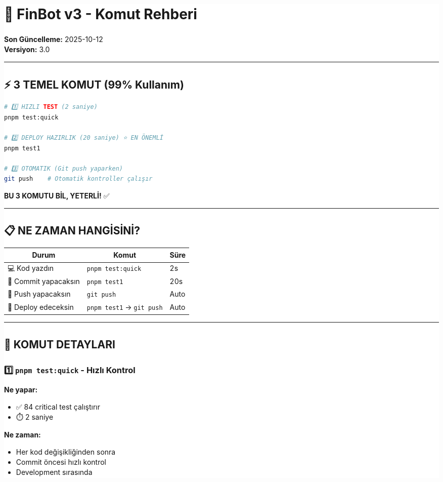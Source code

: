 # 🚀 FinBot v3 - Komut Rehberi

**Son Güncelleme:** 2025-10-12  
**Versiyon:** 3.0

---

## ⚡ 3 TEMEL KOMUT (99% Kullanım)

```bash
# 1️⃣ HIZLI TEST (2 saniye)
pnpm test:quick

# 2️⃣ DEPLOY HAZIRLIK (20 saniye) ⭐ EN ÖNEMLİ
pnpm test1

# 3️⃣ OTOMATIK (Git push yaparken)
git push    # Otomatik kontroller çalışır
```

**BU 3 KOMUTU BİL, YETERLİ!** ✅

---

## 📋 NE ZAMAN HANGİSİNİ?

| Durum                | Komut                     | Süre |
| -------------------- | ------------------------- | ---- |
| 💻 Kod yazdın        | `pnpm test:quick`         | 2s   |
| 📝 Commit yapacaksın | `pnpm test1`              | 20s  |
| 🚀 Push yapacaksın   | `git push`                | Auto |
| 🚀 Deploy edeceksin  | `pnpm test1` → `git push` | Auto |

---

## 🎯 KOMUT DETAYLARI

### 1️⃣ `pnpm test:quick` - Hızlı Kontrol

**Ne yapar:**

- ✅ 84 critical test çalıştırır
- ⏱️ 2 saniye

**Ne zaman:**

- Her kod değişikliğinden sonra
- Commit öncesi hızlı kontrol
- Development sırasında
